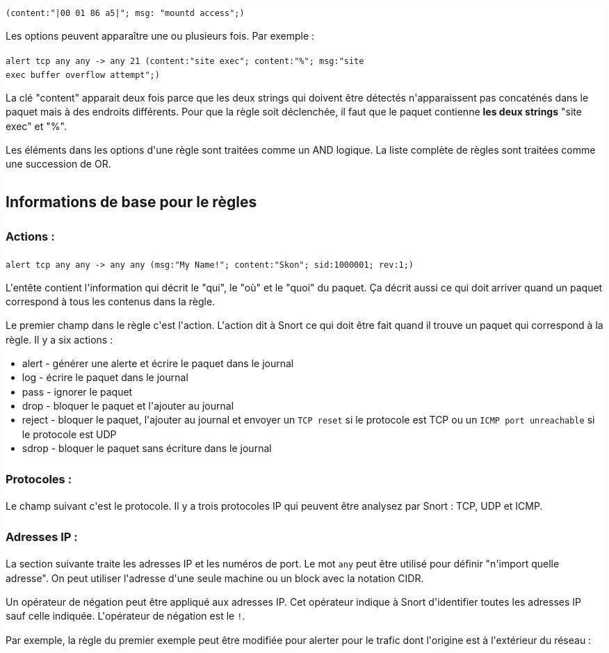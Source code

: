 ```
(content:"|00 01 86 a5|"; msg: "mountd access";)
```

Les options peuvent apparaître une ou plusieurs fois. Par exemple :

```
alert tcp any any -> any 21 (content:"site exec"; content:"%"; msg:"site
exec buffer overflow attempt";)
```

La clé "content" apparait deux fois parce que les deux strings qui doivent être détectés n'apparaissent pas concaténés dans le paquet mais à des endroits différents. Pour que la règle soit déclenchée, il faut que le paquet contienne **les deux strings** "site exec" et "%".

Les éléments dans les options d'une règle sont traitées comme un AND logique. La liste complète de règles sont traitées comme une succession de OR.

## Informations de base pour le règles

### Actions :

```
alert tcp any any -> any any (msg:"My Name!"; content:"Skon"; sid:1000001; rev:1;)
```

L'entête contient l'information qui décrit le "qui", le "où" et le "quoi" du paquet. Ça décrit aussi ce qui doit arriver quand un paquet correspond à tous les contenus dans la règle.

Le premier champ dans le règle c'est l'action. L'action dit à Snort ce qui doit être fait quand il trouve un paquet qui correspond à la règle. Il y a six actions :

* alert - générer une alerte et écrire le paquet dans le journal
* log - écrire le paquet dans le journal
* pass - ignorer le paquet
* drop - bloquer le paquet et l'ajouter au journal
* reject - bloquer le paquet, l'ajouter au journal et envoyer un `TCP reset` si le protocole est TCP ou un `ICMP port unreachable` si le protocole est UDP
* sdrop - bloquer le paquet sans écriture dans le journal

### Protocoles :

Le champ suivant c'est le protocole. Il y a trois protocoles IP qui peuvent être analysez par Snort : TCP, UDP et ICMP.


### Adresses IP :

La section suivante traite les adresses IP et les numéros de port. Le mot `any` peut être utilisé pour définir "n'import quelle adresse". On peut utiliser l'adresse d'une seule machine ou un block avec la notation CIDR.

Un opérateur de négation peut être appliqué aux adresses IP. Cet opérateur indique à Snort d'identifier toutes les adresses IP sauf celle indiquée. L'opérateur de négation est le `!`.

Par exemple, la règle du premier exemple peut être modifiée pour alerter pour le trafic dont l'origine est à l'extérieur du réseau :
